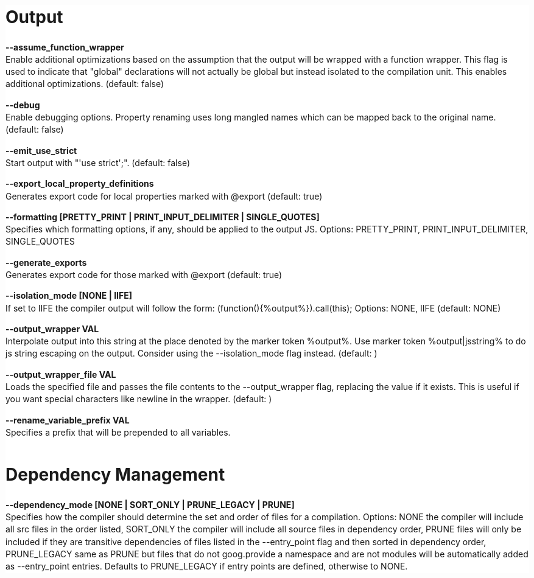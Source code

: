 # Output

**--assume_function_wrapper**  
Enable additional optimizations based on the assumption that the output will be wrapped with a function wrapper\.  This flag is used to indicate that "global" declarations will not actually be global but instead isolated to the compilation unit\. This enables additional optimizations\. \(default: false\)

**--debug**  
Enable debugging options\. Property renaming uses long mangled names which can be mapped back to the original name\. \(default: false\)

**--emit_use_strict**  
Start output with "'use strict';"\. \(default: false\)

**--export_local_property_definitions**  
Generates export code for local properties marked with @export \(default: true\)

**--formatting [PRETTY_PRINT | PRINT_INPUT_DELIMITER | SINGLE_QUOTES]**  
Specifies which formatting options, if any, should be applied to the output JS\. Options: PRETTY_PRINT, PRINT_INPUT_DELIMITER, SINGLE_QUOTES

**--generate_exports**  
Generates export code for those marked with @export \(default: true\)

**--isolation_mode [NONE | IIFE]**  
If set to IIFE the compiler output will follow the form:
                                                                                        \(function\(\)\{%output%\}\)\.call\(this\);
                                                                                      Options: NONE, IIFE \(default: NONE\)

**--output_wrapper VAL**  
Interpolate output into this string at the place denoted by the marker token %output%\. Use marker token %output|jsstring% to do js string escaping on the output\. Consider using the \-\-isolation_mode flag instead\. \(default: \)

**--output_wrapper_file VAL**  
Loads the specified file and passes the file contents to the \-\-output_wrapper flag, replacing the value if it exists\. This is useful if you want special characters like newline in the wrapper\. \(default: \)

**--rename_variable_prefix VAL**  
Specifies a prefix that will be prepended to all variables\.


# Dependency Management

**--dependency_mode [NONE | SORT_ONLY | PRUNE_LEGACY | PRUNE]**  
Specifies how the compiler should determine the set and order of files for a compilation\. Options: NONE the compiler will include all src files in the order listed, SORT_ONLY the compiler will include all source files in dependency order, PRUNE files will only be included if they are transitive dependencies of files listed in the \-\-entry_point flag and then sorted in dependency order, PRUNE_LEGACY same as PRUNE but files that do not goog\.provide a namespace and are not modules will be automatically added as \-\-entry_point entries\. Defaults to PRUNE_LEGACY if entry points are defined, otherwise to NONE\.

